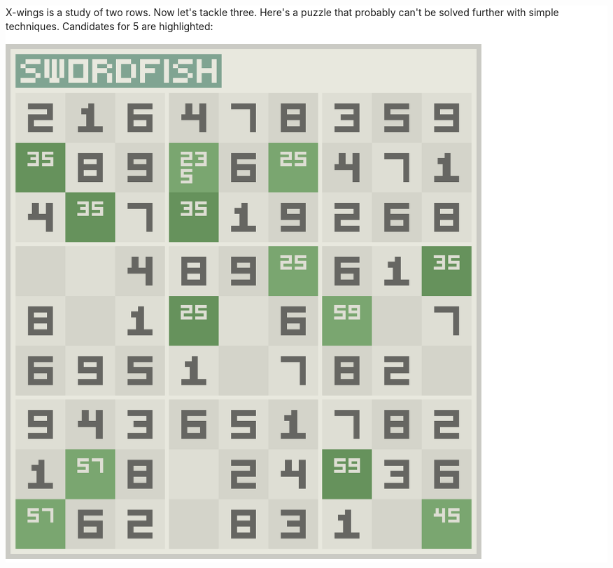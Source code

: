 X-wings is a study of two rows. Now let's tackle three. Here's a puzzle that probably can't be solved further with simple techniques. Candidates for 5 are highlighted:

<img src="https://github.com/tianxiaozhang1/sudoku/blob/main/swordwish_01.png" width="680">
